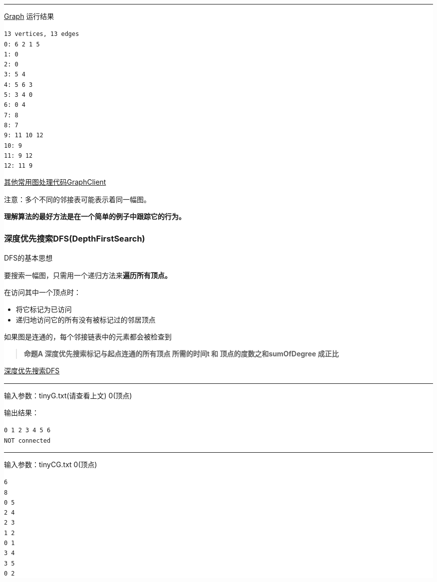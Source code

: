 
---

[Graph](Graph.java) 运行结果

	13 vertices, 13 edges 
	0: 6 2 1 5 
	1: 0 
	2: 0 
	3: 5 4 
	4: 5 6 3 
	5: 3 4 0 
	6: 0 4 
	7: 8 
	8: 7 
	9: 11 10 12 
	10: 9 
	11: 9 12 
	12: 11 9 

[其他常用图处理代码GraphClient](GraphClient.java)

注意：多个不同的邻接表可能表示着同一幅图。

**理解算法的最好方法是在一个简单的例子中跟踪它的行为。**

### 深度优先搜索DFS(DepthFirstSearch) ###

DFS的基本思想

要搜索一幅图，只需用一个递归方法来**遍历所有顶点。**

在访问其中一个顶点时：

- 将它标记为已访问
- 递归地访问它的所有没有被标记过的邻居顶点

如果图是连通的，每个邻接链表中的元素都会被检查到

>**命题A 深度优先搜索标记与起点连通的所有顶点 所需的时间t 和 顶点的度数之和sumOfDegree 成正比**

[深度优先搜索DFS](DepthFirstSearch.java)

---

输入参数：tinyG.txt(请查看上文) 0(顶点)

输出结果：

	0 1 2 3 4 5 6 
	NOT connected

---

输入参数：tinyCG.txt 0(顶点)

	6
	8
	0 5
	2 4
	2 3
	1 2
	0 1
	3 4
	3 5
	0 2
